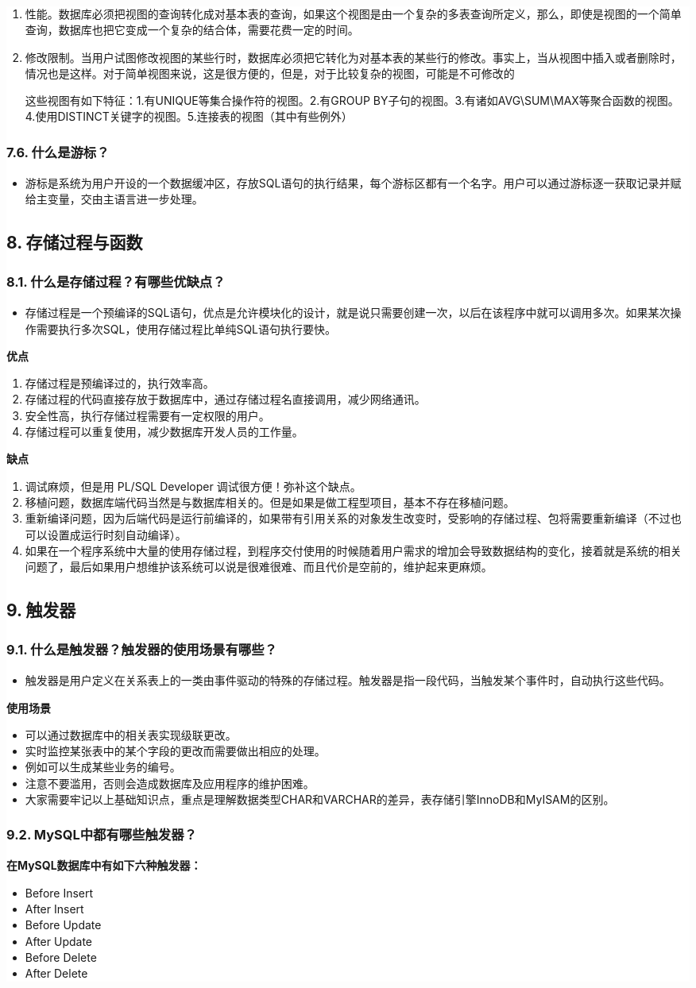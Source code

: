 1. 性能。数据库必须把视图的查询转化成对基本表的查询，如果这个视图是由一个复杂的多表查询所定义，那么，即使是视图的一个简单查询，数据库也把它变成一个复杂的结合体，需要花费一定的时间。

2. 修改限制。当用户试图修改视图的某些行时，数据库必须把它转化为对基本表的某些行的修改。事实上，当从视图中插入或者删除时，情况也是这样。对于简单视图来说，这是很方便的，但是，对于比较复杂的视图，可能是不可修改的

   这些视图有如下特征：1.有UNIQUE等集合操作符的视图。2.有GROUP BY子句的视图。3.有诸如AVG\SUM\MAX等聚合函数的视图。 4.使用DISTINCT关键字的视图。5.连接表的视图（其中有些例外）

###  7.6. <a name='-1'></a>什么是游标？

- 游标是系统为用户开设的一个数据缓冲区，存放SQL语句的执行结果，每个游标区都有一个名字。用户可以通过游标逐一获取记录并赋给主变量，交由主语言进一步处理。

##  8. <a name='-1'></a>存储过程与函数

###  8.1. <a name='-1'></a>什么是存储过程？有哪些优缺点？

- 存储过程是一个预编译的SQL语句，优点是允许模块化的设计，就是说只需要创建一次，以后在该程序中就可以调用多次。如果某次操作需要执行多次SQL，使用存储过程比单纯SQL语句执行要快。

**优点**

1. 存储过程是预编译过的，执行效率高。
2. 存储过程的代码直接存放于数据库中，通过存储过程名直接调用，减少网络通讯。
3. 安全性高，执行存储过程需要有一定权限的用户。
4. 存储过程可以重复使用，减少数据库开发人员的工作量。

**缺点**

1. 调试麻烦，但是用 PL/SQL Developer 调试很方便！弥补这个缺点。
2. 移植问题，数据库端代码当然是与数据库相关的。但是如果是做工程型项目，基本不存在移植问题。
3. 重新编译问题，因为后端代码是运行前编译的，如果带有引用关系的对象发生改变时，受影响的存储过程、包将需要重新编译（不过也可以设置成运行时刻自动编译）。
4. 如果在一个程序系统中大量的使用存储过程，到程序交付使用的时候随着用户需求的增加会导致数据结构的变化，接着就是系统的相关问题了，最后如果用户想维护该系统可以说是很难很难、而且代价是空前的，维护起来更麻烦。

##  9. <a name='-1'></a>触发器

###  9.1. <a name='-1'></a>什么是触发器？触发器的使用场景有哪些？

- 触发器是用户定义在关系表上的一类由事件驱动的特殊的存储过程。触发器是指一段代码，当触发某个事件时，自动执行这些代码。

**使用场景**

- 可以通过数据库中的相关表实现级联更改。
- 实时监控某张表中的某个字段的更改而需要做出相应的处理。
- 例如可以生成某些业务的编号。
- 注意不要滥用，否则会造成数据库及应用程序的维护困难。
- 大家需要牢记以上基础知识点，重点是理解数据类型CHAR和VARCHAR的差异，表存储引擎InnoDB和MyISAM的区别。

###  9.2. <a name='MySQL-1'></a>MySQL中都有哪些触发器？

**在MySQL数据库中有如下六种触发器：**

- Before Insert
- After Insert
- Before Update
- After Update
- Before Delete
- After Delete
